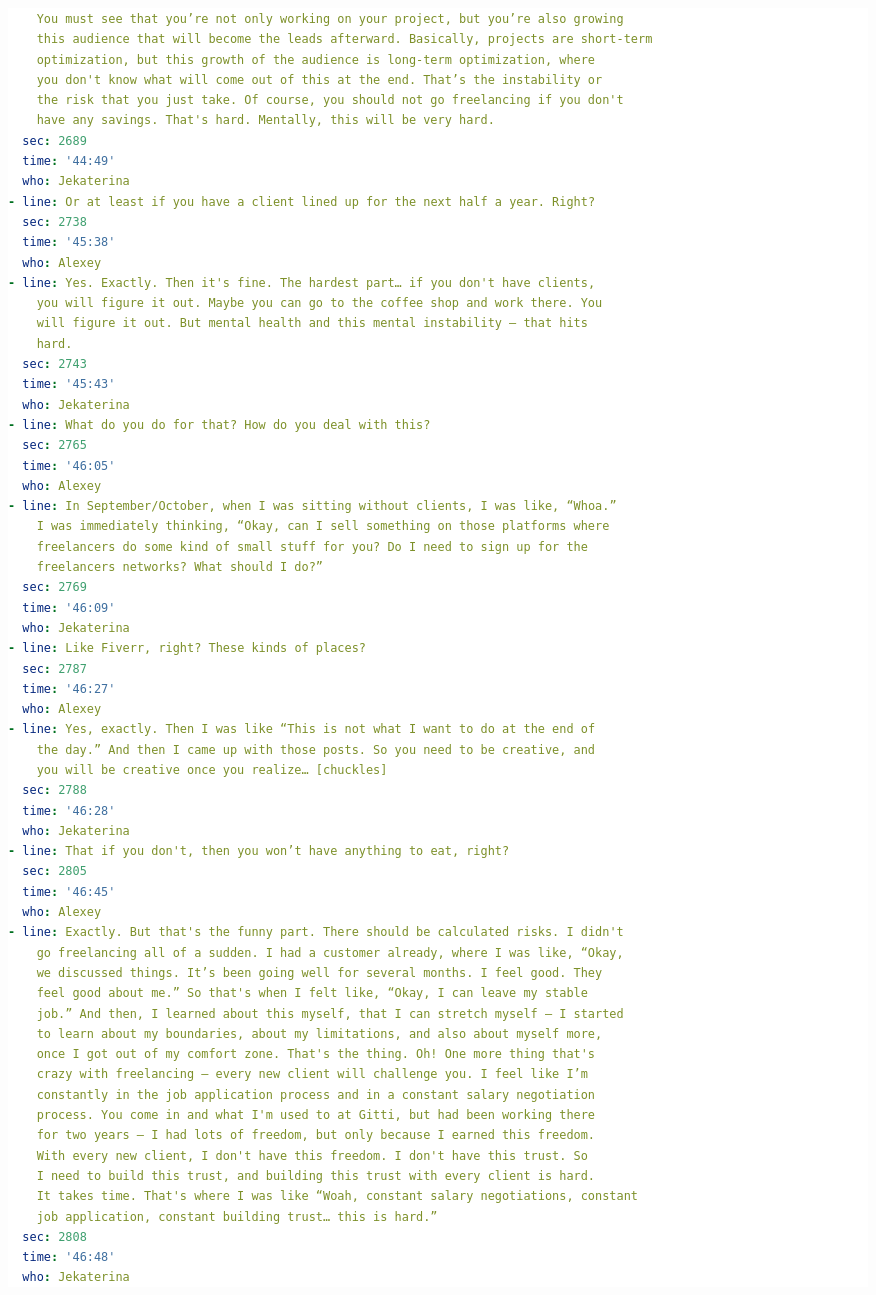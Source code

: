 ```yaml
    You must see that you’re not only working on your project, but you’re also growing
    this audience that will become the leads afterward. Basically, projects are short-term
    optimization, but this growth of the audience is long-term optimization, where
    you don't know what will come out of this at the end. That’s the instability or
    the risk that you just take. Of course, you should not go freelancing if you don't
    have any savings. That's hard. Mentally, this will be very hard.
  sec: 2689
  time: '44:49'
  who: Jekaterina
- line: Or at least if you have a client lined up for the next half a year. Right?
  sec: 2738
  time: '45:38'
  who: Alexey
- line: Yes. Exactly. Then it's fine. The hardest part… if you don't have clients,
    you will figure it out. Maybe you can go to the coffee shop and work there. You
    will figure it out. But mental health and this mental instability – that hits
    hard.
  sec: 2743
  time: '45:43'
  who: Jekaterina
- line: What do you do for that? How do you deal with this?
  sec: 2765
  time: '46:05'
  who: Alexey
- line: In September/October, when I was sitting without clients, I was like, “Whoa.”
    I was immediately thinking, “Okay, can I sell something on those platforms where
    freelancers do some kind of small stuff for you? Do I need to sign up for the
    freelancers networks? What should I do?”
  sec: 2769
  time: '46:09'
  who: Jekaterina
- line: Like Fiverr, right? These kinds of places?
  sec: 2787
  time: '46:27'
  who: Alexey
- line: Yes, exactly. Then I was like “This is not what I want to do at the end of
    the day.” And then I came up with those posts. So you need to be creative, and
    you will be creative once you realize… [chuckles]
  sec: 2788
  time: '46:28'
  who: Jekaterina
- line: That if you don't, then you won’t have anything to eat, right?
  sec: 2805
  time: '46:45'
  who: Alexey
- line: Exactly. But that's the funny part. There should be calculated risks. I didn't
    go freelancing all of a sudden. I had a customer already, where I was like, “Okay,
    we discussed things. It’s been going well for several months. I feel good. They
    feel good about me.” So that's when I felt like, “Okay, I can leave my stable
    job.” And then, I learned about this myself, that I can stretch myself – I started
    to learn about my boundaries, about my limitations, and also about myself more,
    once I got out of my comfort zone. That's the thing. Oh! One more thing that's
    crazy with freelancing – every new client will challenge you. I feel like I’m
    constantly in the job application process and in a constant salary negotiation
    process. You come in and what I'm used to at Gitti, but had been working there
    for two years – I had lots of freedom, but only because I earned this freedom.
    With every new client, I don't have this freedom. I don't have this trust. So
    I need to build this trust, and building this trust with every client is hard.
    It takes time. That's where I was like “Woah, constant salary negotiations, constant
    job application, constant building trust… this is hard.”
  sec: 2808
  time: '46:48'
  who: Jekaterina
```